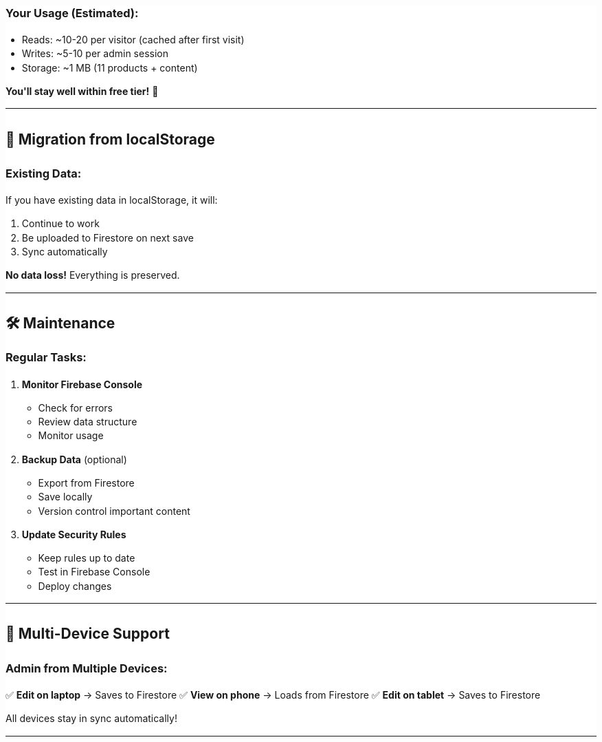 ### **Your Usage** (Estimated):
- Reads: ~10-20 per visitor (cached after first visit)
- Writes: ~5-10 per admin session
- Storage: ~1 MB (11 products + content)

**You'll stay well within free tier!** 🎉

---

## 🔄 Migration from localStorage

### **Existing Data:**

If you have existing data in localStorage, it will:
1. Continue to work
2. Be uploaded to Firestore on next save
3. Sync automatically

**No data loss!** Everything is preserved.

---

## 🛠️ Maintenance

### **Regular Tasks:**

1. **Monitor Firebase Console**
   - Check for errors
   - Review data structure
   - Monitor usage

2. **Backup Data** (optional)
   - Export from Firestore
   - Save locally
   - Version control important content

3. **Update Security Rules**
   - Keep rules up to date
   - Test in Firebase Console
   - Deploy changes

---

## 📱 Multi-Device Support

### **Admin from Multiple Devices:**

✅ **Edit on laptop** → Saves to Firestore
✅ **View on phone** → Loads from Firestore
✅ **Edit on tablet** → Saves to Firestore

All devices stay in sync automatically!

---